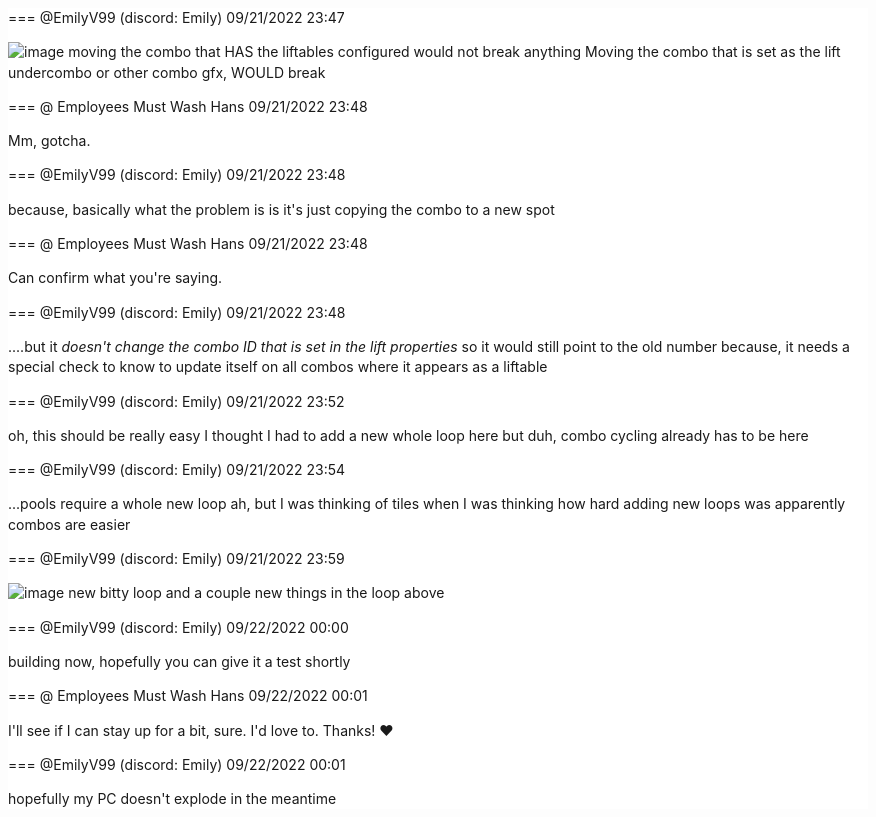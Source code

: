 === @EmilyV99 (discord: Emily) 09/21/2022 23:47


![image](https://cdn.discordapp.com/attachments/1021391932905234432/1022293130176905246/unknown.png?ex=65e900ab&is=65d68bab&hm=98758c3be40fe082d738155442e9d07a626ab74a1d1899275a39704dcabc6b4f&)
moving the combo that HAS the liftables configured
would not break anything
Moving the combo that is set as the lift undercombo or other combo gfx, WOULD break

=== @ Employees Must Wash Hans 09/21/2022 23:48

Mm, gotcha.

=== @EmilyV99 (discord: Emily) 09/21/2022 23:48

because, basically what the problem is
is it's just copying the combo
to a new spot

=== @ Employees Must Wash Hans 09/21/2022 23:48

<tries it>
Can confirm what you're saying.

=== @EmilyV99 (discord: Emily) 09/21/2022 23:48

....but it *doesn't change the combo ID that is set in the lift properties*
so it would still point to the old number
because, it needs a special check to know to update itself on all combos where it appears as a liftable

=== @EmilyV99 (discord: Emily) 09/21/2022 23:52

oh, this should be really easy
I thought I had to add a new whole loop here
but duh, combo cycling already has to be here

=== @EmilyV99 (discord: Emily) 09/21/2022 23:54

...pools require a whole new loop
ah, but
I was thinking of tiles when I was thinking how hard adding new loops was
apparently combos are easier

=== @EmilyV99 (discord: Emily) 09/21/2022 23:59


![image](https://cdn.discordapp.com/attachments/1021391932905234432/1022295943124623470/unknown.png?ex=65e9034a&is=65d68e4a&hm=10ada946d62d6c99c6da23904a6f26b8ce5b0cabbd38138f840233b62d801142&)
new bitty loop and a couple new things in the loop above

=== @EmilyV99 (discord: Emily) 09/22/2022 00:00

building now, hopefully you can give it a test shortly

=== @ Employees Must Wash Hans 09/22/2022 00:01

I'll see if I can stay up for a bit, sure.  I'd love to.  Thanks! ❤️

=== @EmilyV99 (discord: Emily) 09/22/2022 00:01

hopefully my PC doesn't explode in the meantime
